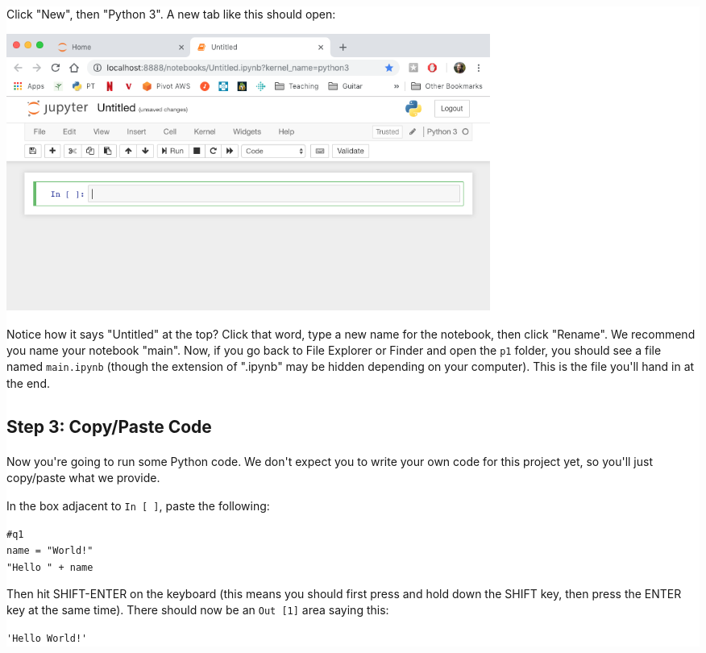 Click "New", then "Python 3".  A new tab like this should open:

<img src="nb.png" width="600">

Notice how it says "Untitled" at the top?  Click that word, type a new
name for the notebook, then click "Rename".  We recommend you name
your notebook "main".  Now, if you go back to File Explorer or Finder
and open the `p1` folder, you should see a file named `main.ipynb`
(though the extension of ".ipynb" may be hidden depending on your
computer).  This is the file you'll hand in at the end.

## Step 3: Copy/Paste Code

Now you're going to run some Python code.  We don't expect you to
write your own code for this project yet, so you'll just copy/paste
what we provide.

In the box adjacent to `In [ ]`, paste the following:

```
#q1
name = "World!"
"Hello " + name
```

Then hit SHIFT-ENTER on the keyboard (this means you should first
press and hold down the SHIFT key, then press the ENTER key at the
same time).  There should now be an `Out [1]` area saying this:

```
'Hello World!'
```
